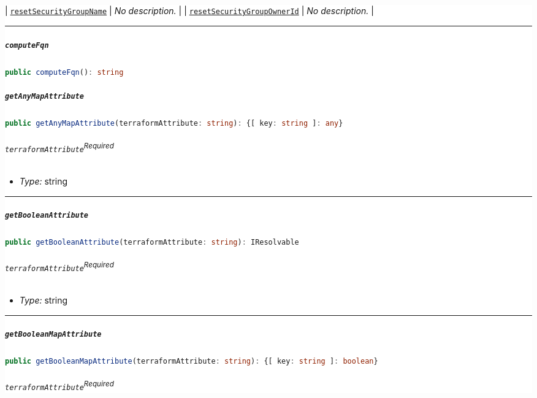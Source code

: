 | <code><a href="#@cdktf/aws-cdk.dbSecurityGroup.DbSecurityGroupIngressOutputReference.resetSecurityGroupName">resetSecurityGroupName</a></code> | *No description.* |
| <code><a href="#@cdktf/aws-cdk.dbSecurityGroup.DbSecurityGroupIngressOutputReference.resetSecurityGroupOwnerId">resetSecurityGroupOwnerId</a></code> | *No description.* |

---

##### `computeFqn` <a name="computeFqn" id="@cdktf/aws-cdk.dbSecurityGroup.DbSecurityGroupIngressOutputReference.computeFqn"></a>

```typescript
public computeFqn(): string
```

##### `getAnyMapAttribute` <a name="getAnyMapAttribute" id="@cdktf/aws-cdk.dbSecurityGroup.DbSecurityGroupIngressOutputReference.getAnyMapAttribute"></a>

```typescript
public getAnyMapAttribute(terraformAttribute: string): {[ key: string ]: any}
```

###### `terraformAttribute`<sup>Required</sup> <a name="terraformAttribute" id="@cdktf/aws-cdk.dbSecurityGroup.DbSecurityGroupIngressOutputReference.getAnyMapAttribute.parameter.terraformAttribute"></a>

- *Type:* string

---

##### `getBooleanAttribute` <a name="getBooleanAttribute" id="@cdktf/aws-cdk.dbSecurityGroup.DbSecurityGroupIngressOutputReference.getBooleanAttribute"></a>

```typescript
public getBooleanAttribute(terraformAttribute: string): IResolvable
```

###### `terraformAttribute`<sup>Required</sup> <a name="terraformAttribute" id="@cdktf/aws-cdk.dbSecurityGroup.DbSecurityGroupIngressOutputReference.getBooleanAttribute.parameter.terraformAttribute"></a>

- *Type:* string

---

##### `getBooleanMapAttribute` <a name="getBooleanMapAttribute" id="@cdktf/aws-cdk.dbSecurityGroup.DbSecurityGroupIngressOutputReference.getBooleanMapAttribute"></a>

```typescript
public getBooleanMapAttribute(terraformAttribute: string): {[ key: string ]: boolean}
```

###### `terraformAttribute`<sup>Required</sup> <a name="terraformAttribute" id="@cdktf/aws-cdk.dbSecurityGroup.DbSecurityGroupIngressOutputReference.getBooleanMapAttribute.parameter.terraformAttribute"></a>
